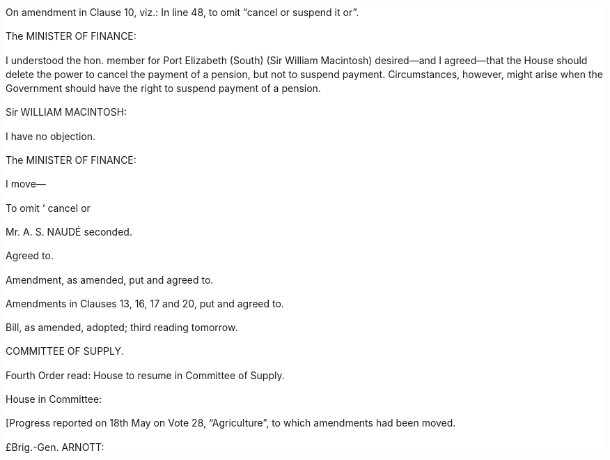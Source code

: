 <p>On amendment in Clause 10, viz.: In line 48, to omit &#x201C;cancel or suspend it or&#x201D;.</p>

</speech>

<speech by="#minister_of_finance">

<from>The <person refersTo="hansard_za">MINISTER OF FINANCE</person>:</from>

<p>I understood the hon. member for Port Elizabeth (South) (Sir William Macintosh) desired&#x2014;and I agreed&#x2014;that the House should delete the power to cancel the payment of a pension, but not to suspend payment. Circumstances, however, might arise when the Government should have the right to suspend payment of a pension.</p>

</speech>

<speech by="#william_macintosh">

<from>Sir <person refersTo="hansard_za">WILLIAM MACINTOSH</person>:</from>

<p>I have no objection.</p>

</speech>

<speech by="#minister_of_finance">

<from>The <person refersTo="hansard_za">MINISTER OF FINANCE</person>:</from>

<p>I move&#x2014;</p>

<block name="quote">To omit &#x2018; cancel or</block>

<p>Mr. A. S. NAUD&#x00C9; seconded.</p>

<p>Agreed to.</p>

<p>Amendment, as amended, put and agreed to.</p>

<p>Amendments in Clauses 13, 16, 17 and 20, put and agreed to.</p>

<p>Bill, as amended, adopted; third reading tomorrow.</p>

</speech>

</debateSection>

<debateSection name="#committee_of_supply">

<heading>COMMITTEE OF SUPPLY.</heading>

<p>Fourth Order read: House to resume in Committee of Supply.</p>

<p>House in Committee:</p>

<p>[Progress reported on 18th May on Vote 28, &#x201C;Agriculture&#x201D;, to which amendments had been moved.</p>

<speech by="#arnott">

<from>&#x00A3;Brig.-Gen. <person refersTo="hansard_za">ARNOTT</person>:</from>
